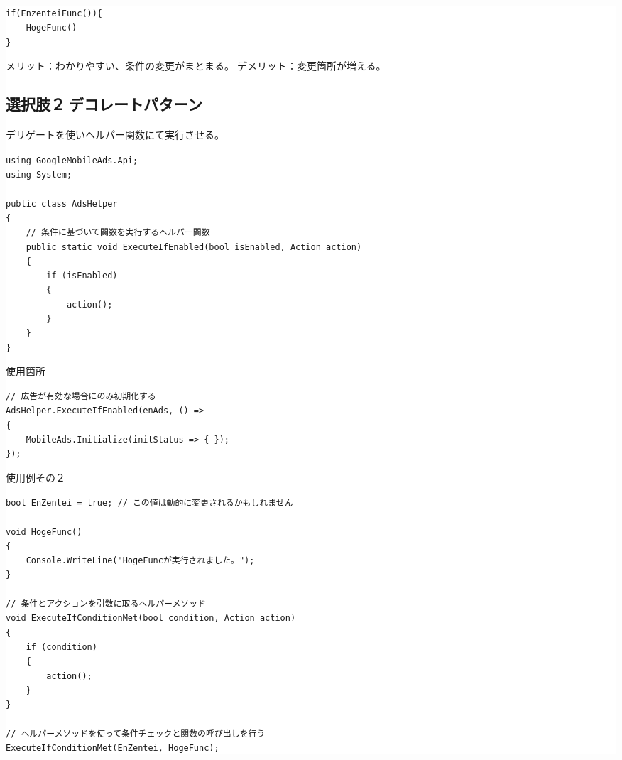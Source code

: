 ```
if(EnzenteiFunc()){
    HogeFunc()
}
```

メリット：わかりやすい、条件の変更がまとまる。
デメリット：変更箇所が増える。

## 選択肢２ デコレートパターン
デリゲートを使いヘルパー関数にて実行させる。
```
using GoogleMobileAds.Api;
using System;

public class AdsHelper
{
    // 条件に基づいて関数を実行するヘルパー関数
    public static void ExecuteIfEnabled(bool isEnabled, Action action)
    {
        if (isEnabled)
        {
            action();
        }
    }
}

```
使用箇所
```
// 広告が有効な場合にのみ初期化する
AdsHelper.ExecuteIfEnabled(enAds, () =>
{
    MobileAds.Initialize(initStatus => { });
});

```
使用例その２
```
bool EnZentei = true; // この値は動的に変更されるかもしれません

void HogeFunc()
{
    Console.WriteLine("HogeFuncが実行されました。");
}

// 条件とアクションを引数に取るヘルパーメソッド
void ExecuteIfConditionMet(bool condition, Action action)
{
    if (condition)
    {
        action();
    }
}

// ヘルパーメソッドを使って条件チェックと関数の呼び出しを行う
ExecuteIfConditionMet(EnZentei, HogeFunc);

```
